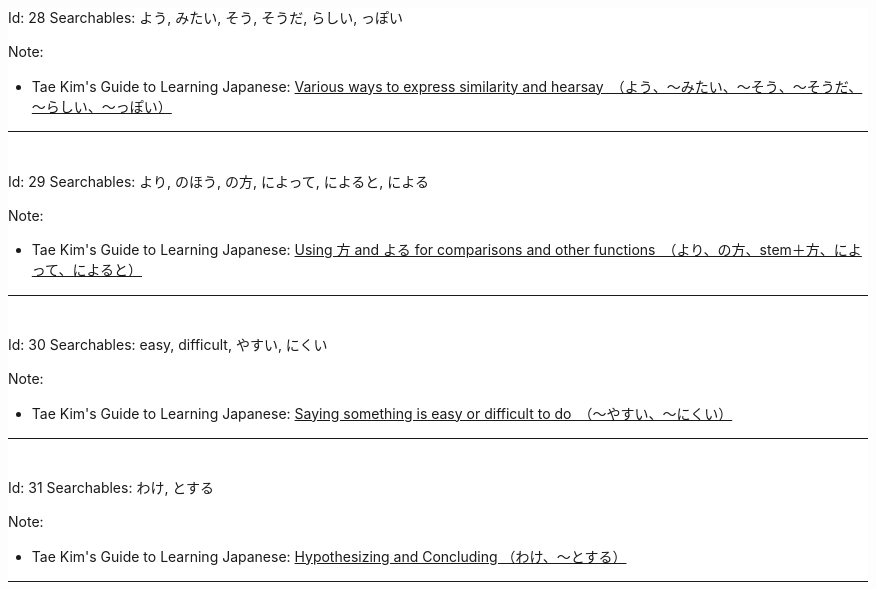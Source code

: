 
#

Id: 28
Searchables: よう, みたい, そう, そうだ, らしい, っぽい

Note:
<ul>
  <li>
    Tae Kim's Guide to Learning Japanese: <a href="http://www.guidetojapanese.org/learn/grammar/similarity">Various ways to express similarity and hearsay　（よう、～みたい、～そう、～そうだ、～らしい、～っぽい）</a>
  </li>
</ul>

---

#

Id: 29
Searchables: より, のほう, の方, によって, によると, による

Note:
<ul>
  <li>
    Tae Kim's Guide to Learning Japanese: <a href="http://www.guidetojapanese.org/learn/grammar/comparison">Using 方 and よる for comparisons and other functions　（より、の方、stem＋方、によって、によると）</a>
  </li>
</ul>

---

#

Id: 30
Searchables: easy, difficult, やすい, にくい

Note:
<ul>
  <li>
    Tae Kim's Guide to Learning Japanese: <a href="http://www.guidetojapanese.org/learn/grammar/easyhard">Saying something is easy or difficult to do　（～やすい、～にくい）</a>
  </li>
</ul>

---

#

Id: 31
Searchables: わけ, とする

Note:
<ul>
  <li>
    Tae Kim's Guide to Learning Japanese: <a href="http://www.guidetojapanese.org/learn/grammar/reasoning">Hypothesizing and Concluding （わけ、～とする）</a>
  </li>
</ul>

---
